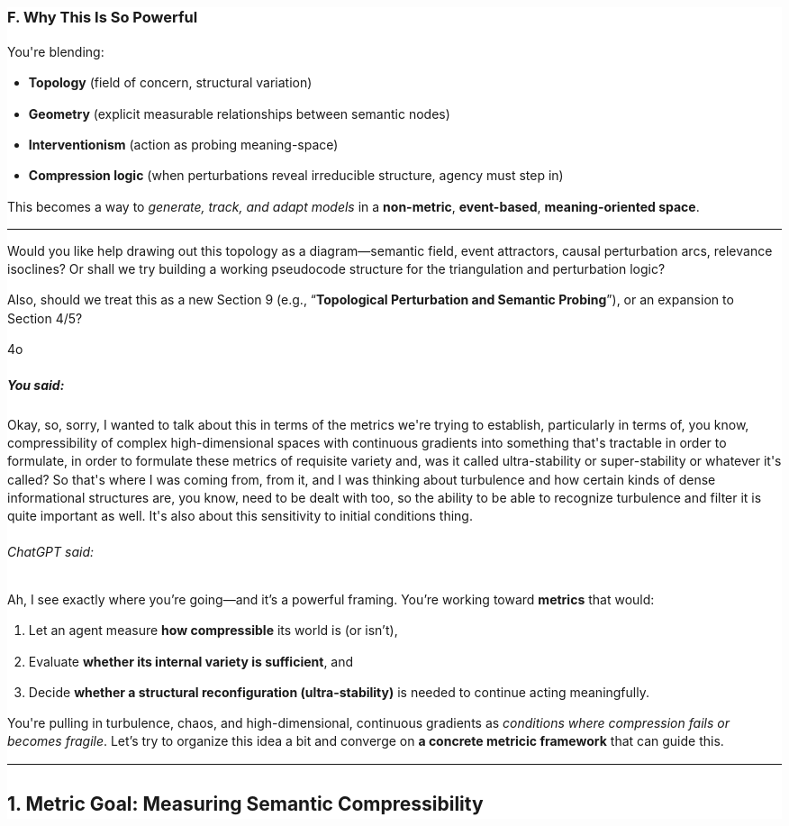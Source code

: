 
### **F. Why This Is So Powerful**

You're blending:

- **Topology** (field of concern, structural variation)
    
- **Geometry** (explicit measurable relationships between semantic nodes)
    
- **Interventionism** (action as probing meaning-space)
    
- **Compression logic** (when perturbations reveal irreducible structure, agency must step in)
    

This becomes a way to _generate, track, and adapt models_ in a **non-metric**, **event-based**, **meaning-oriented space**.

---

Would you like help drawing out this topology as a diagram—semantic field, event attractors, causal perturbation arcs, relevance isoclines? Or shall we try building a working pseudocode structure for the triangulation and perturbation logic?

Also, should we treat this as a new Section 9 (e.g., “**Topological Perturbation and Semantic Probing**”), or an expansion to Section 4/5?

4o

##### You said:

Okay, so, sorry, I wanted to talk about this in terms of the metrics we're trying to establish, particularly in terms of, you know, compressibility of complex high-dimensional spaces with continuous gradients into something that's tractable in order to formulate, in order to formulate these metrics of requisite variety and, was it called ultra-stability or super-stability or whatever it's called? So that's where I was coming from, from it, and I was thinking about turbulence and how certain kinds of dense informational structures are, you know, need to be dealt with too, so the ability to be able to recognize turbulence and filter it is quite important as well. It's also about this sensitivity to initial conditions thing.

###### ChatGPT said:

Ah, I see exactly where you’re going—and it’s a powerful framing. You’re working toward **metrics** that would:

1. Let an agent measure **how compressible** its world is (or isn’t),
    
2. Evaluate **whether its internal variety is sufficient**, and
    
3. Decide **whether a structural reconfiguration (ultra-stability)** is needed to continue acting meaningfully.
    

You're pulling in turbulence, chaos, and high-dimensional, continuous gradients as _conditions where compression fails or becomes fragile_. Let’s try to organize this idea a bit and converge on **a concrete metricic framework** that can guide this.

---

## **1. Metric Goal: Measuring Semantic Compressibility**

